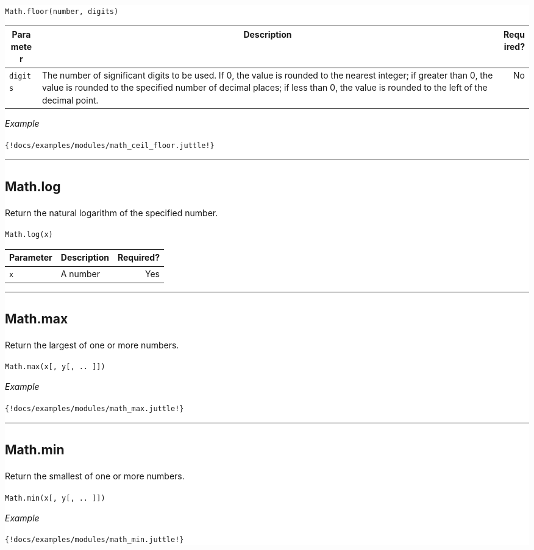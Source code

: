 ``` 
Math.floor(number, digits)
```

Parameter  | Description   |  Required?
---------- | ------------- | ---------:
`digits`   | The number of significant digits to be used. If 0, the value is rounded to the nearest integer; if greater than 0, the value is rounded to the specified number of decimal places; if less than 0, the value is rounded to the left of the decimal point. | No

_Example_

```
{!docs/examples/modules/math_ceil_floor.juttle!}
```

***

## Math.log

Return the natural logarithm of the specified number.

``` 
Math.log(x)
```

Parameter  | Description   | Required?
---------- | ------------- | ---------:
`x`        | A number      | Yes

***

## Math.max

Return the largest of one or more numbers.

``` 
Math.max(x[, y[, .. ]])
```

_Example_

```
{!docs/examples/modules/math_max.juttle!}
```

***

## Math.min

Return the smallest of one or more numbers.

``` 
Math.min(x[, y[, .. ]])
```

_Example_

```
{!docs/examples/modules/math_min.juttle!}
```
